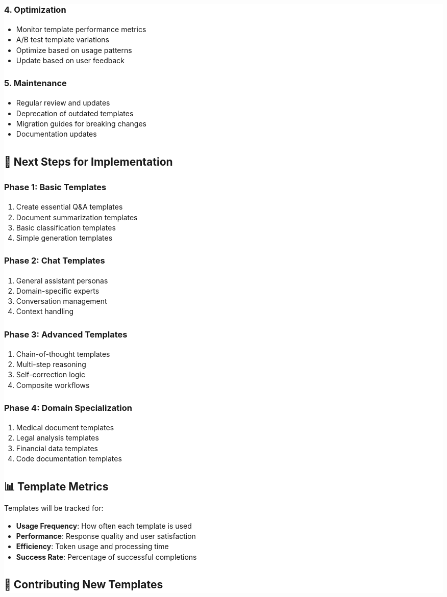 ### **4. Optimization**
- Monitor template performance metrics
- A/B test template variations
- Optimize based on usage patterns
- Update based on user feedback

### **5. Maintenance**
- Regular review and updates
- Deprecation of outdated templates
- Migration guides for breaking changes
- Documentation updates

## 🚀 Next Steps for Implementation

### **Phase 1: Basic Templates**
1. Create essential Q&A templates
2. Document summarization templates
3. Basic classification templates
4. Simple generation templates

### **Phase 2: Chat Templates**
1. General assistant personas
2. Domain-specific experts
3. Conversation management
4. Context handling

### **Phase 3: Advanced Templates**
1. Chain-of-thought templates
2. Multi-step reasoning
3. Self-correction logic
4. Composite workflows

### **Phase 4: Domain Specialization**
1. Medical document templates
2. Legal analysis templates
3. Financial data templates
4. Code documentation templates

## 📊 Template Metrics

Templates will be tracked for:
- **Usage Frequency**: How often each template is used
- **Performance**: Response quality and user satisfaction
- **Efficiency**: Token usage and processing time
- **Success Rate**: Percentage of successful completions

## 🤝 Contributing New Templates
